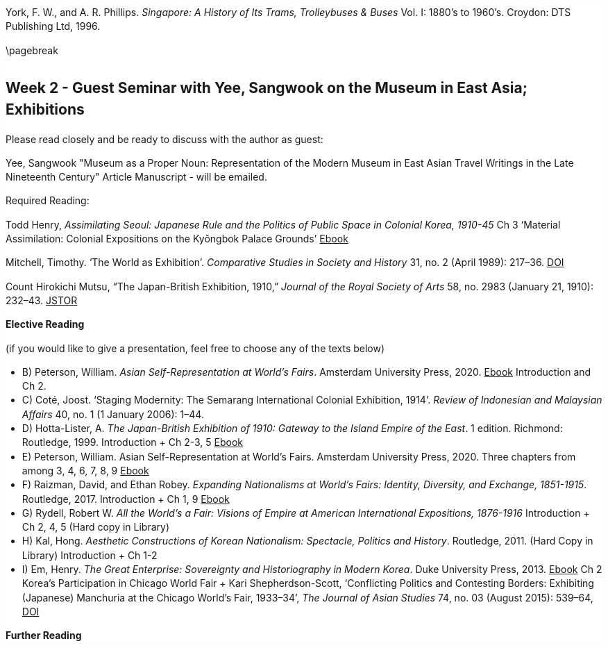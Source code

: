 York, F. W., and A. R. Phillips. *Singapore: A History of Its Trams, Trolleybuses & Buses* Vol. I: 1880’s to 1960’s. Croydon: DTS Publishing Ltd, 1996.

\pagebreak

<a name="sw2"></a>

## Week 2 - Guest Seminar with Yee, Sangwook on the Museum in East Asia; Exhibitions

Please read closely and be ready to discuss with the author as guest:

Yee, Sangwook "Museum as a Proper Noun: Representation of the Modern Museum in East Asian Travel Writings in the Late Nineteenth Century" Article Manuscript - will be emailed.

Required Reading:

Todd Henry, *Assimilating Seoul: Japanese Rule and the Politics of Public Space in Colonial Korea, 1910-45*
Ch 3 ‘Material Assimilation: Colonial Expositions on the Kyŏngbok Palace Grounds’ [Ebook](http://library.st-andrews.ac.uk/record=b2052230~S5)
 
Mitchell, Timothy. ‘The World as Exhibition’. *Comparative Studies in Society and History* 31, no. 2 (April 1989): 217–36. [DOI](https://doi.org/10.1017/S0010417500015802)
 
Count Hirokichi Mutsu, “The Japan-British Exhibition, 1910,” *Journal of the Royal Society of Arts* 58, no. 2983 (January 21, 1910): 232–43.  [JSTOR](https://www.jstor.org/stable/41338990)

**Elective Reading**
 
(if you would like to give a presentation, feel free to choose any of the texts below)
 
- B) Peterson, William. *Asian Self-Representation at World’s Fairs*. Amsterdam University Press, 2020.  [Ebook](http://library.st-andrews.ac.uk/record=b3117924~S5) Introduction and Ch 2.
- C) Coté, Joost. ‘Staging Modernity: The Semarang International Colonial Exhibition, 1914’. *Review of Indonesian and Malaysian Affairs* 40, no. 1 (1 January 2006): 1–44.
- D) Hotta-Lister, A. *The Japan-British Exhibition of 1910: Gateway to the Island Empire of the East*. 1 edition. Richmond: Routledge, 1999. Introduction + Ch 2-3, 5 [Ebook](http://library.st-andrews.ac.uk/record=b2709522~S5)
- E) Peterson, William. Asian Self-Representation at World’s Fairs. Amsterdam University Press, 2020. Three chapters from among 3, 4, 6, 7, 8, 9 [Ebook](http://library.st-andrews.ac.uk/record=b3117924~S5)
- F) Raizman, David, and Ethan Robey. *Expanding Nationalisms at World’s Fairs: Identity, Diversity, and Exchange, 1851-1915*. Routledge, 2017. Introduction + Ch 1, 9 [Ebook](http://library.st-andrews.ac.uk/record=b3117350~S5)
- G) Rydell, Robert W. *All the World’s a Fair: Visions of Empire at American International Expositions, 1876-1916* Introduction + Ch 2, 4, 5 (Hard copy in Library)
- H) Kal, Hong. *Aesthetic Constructions of Korean Nationalism: Spectacle, Politics and History*. Routledge, 2011. (Hard Copy in Library) Introduction + Ch 1-2
- I) Em, Henry. *The Great Enterprise: Sovereignty and Historiography in Modern Korea*. Duke University Press, 2013. [Ebook](http://library.st-andrews.ac.uk/record=b3009704~S5) Ch 2 Korea’s Participation in Chicago World Fair +  Kari Shepherdson-Scott, ‘Conflicting Politics and Contesting Borders: Exhibiting (Japanese) Manchuria at the Chicago World’s Fair, 1933–34’, *The Journal of Asian Studies* 74, no. 03 (August 2015): 539–64, [DOI](https://doi.org/10.1017/S0021911815000558)

**Further Reading**
